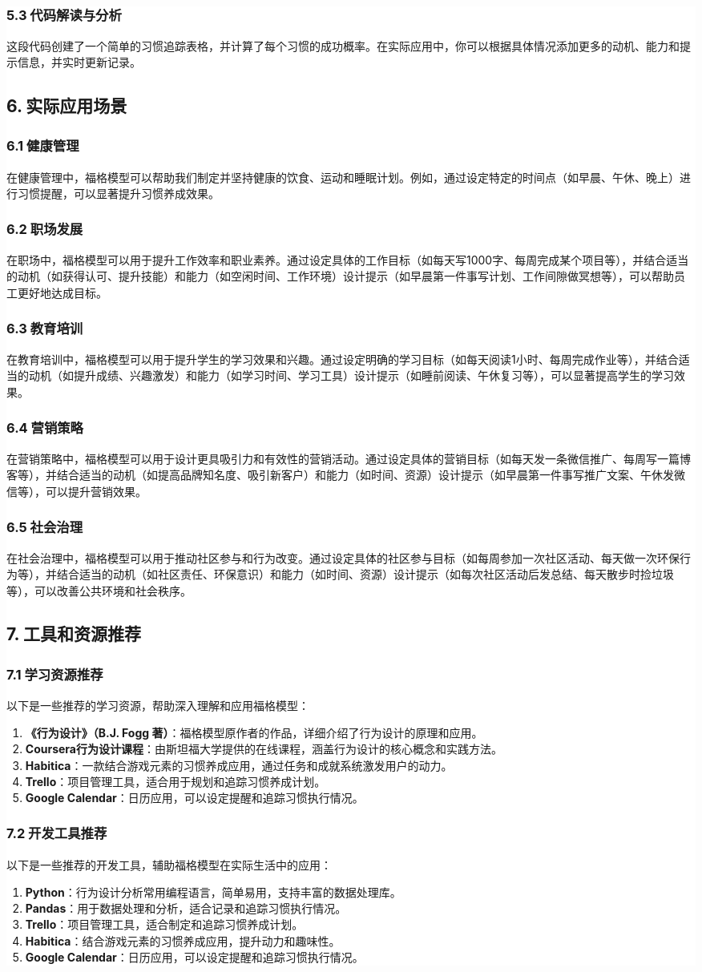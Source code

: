 ### 5.3 代码解读与分析

这段代码创建了一个简单的习惯追踪表格，并计算了每个习惯的成功概率。在实际应用中，你可以根据具体情况添加更多的动机、能力和提示信息，并实时更新记录。

## 6. 实际应用场景

### 6.1 健康管理

在健康管理中，福格模型可以帮助我们制定并坚持健康的饮食、运动和睡眠计划。例如，通过设定特定的时间点（如早晨、午休、晚上）进行习惯提醒，可以显著提升习惯养成效果。

### 6.2 职场发展

在职场中，福格模型可以用于提升工作效率和职业素养。通过设定具体的工作目标（如每天写1000字、每周完成某个项目等），并结合适当的动机（如获得认可、提升技能）和能力（如空闲时间、工作环境）设计提示（如早晨第一件事写计划、工作间隙做冥想等），可以帮助员工更好地达成目标。

### 6.3 教育培训

在教育培训中，福格模型可以用于提升学生的学习效果和兴趣。通过设定明确的学习目标（如每天阅读1小时、每周完成作业等），并结合适当的动机（如提升成绩、兴趣激发）和能力（如学习时间、学习工具）设计提示（如睡前阅读、午休复习等），可以显著提高学生的学习效果。

### 6.4 营销策略

在营销策略中，福格模型可以用于设计更具吸引力和有效性的营销活动。通过设定具体的营销目标（如每天发一条微信推广、每周写一篇博客等），并结合适当的动机（如提高品牌知名度、吸引新客户）和能力（如时间、资源）设计提示（如早晨第一件事写推广文案、午休发微信等），可以提升营销效果。

### 6.5 社会治理

在社会治理中，福格模型可以用于推动社区参与和行为改变。通过设定具体的社区参与目标（如每周参加一次社区活动、每天做一次环保行为等），并结合适当的动机（如社区责任、环保意识）和能力（如时间、资源）设计提示（如每次社区活动后发总结、每天散步时捡垃圾等），可以改善公共环境和社会秩序。

## 7. 工具和资源推荐

### 7.1 学习资源推荐

以下是一些推荐的学习资源，帮助深入理解和应用福格模型：

1. **《行为设计》（B.J. Fogg 著）**：福格模型原作者的作品，详细介绍了行为设计的原理和应用。
2. **Coursera行为设计课程**：由斯坦福大学提供的在线课程，涵盖行为设计的核心概念和实践方法。
3. **Habitica**：一款结合游戏元素的习惯养成应用，通过任务和成就系统激发用户的动力。
4. **Trello**：项目管理工具，适合用于规划和追踪习惯养成计划。
5. **Google Calendar**：日历应用，可以设定提醒和追踪习惯执行情况。

### 7.2 开发工具推荐

以下是一些推荐的开发工具，辅助福格模型在实际生活中的应用：

1. **Python**：行为设计分析常用编程语言，简单易用，支持丰富的数据处理库。
2. **Pandas**：用于数据处理和分析，适合记录和追踪习惯执行情况。
3. **Trello**：项目管理工具，适合制定和追踪习惯养成计划。
4. **Habitica**：结合游戏元素的习惯养成应用，提升动力和趣味性。
5. **Google Calendar**：日历应用，可以设定提醒和追踪习惯执行情况。
